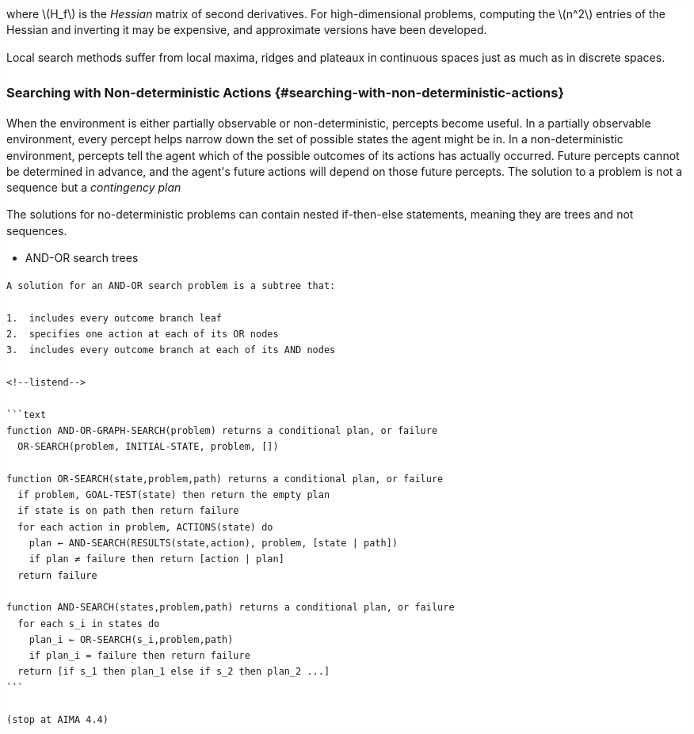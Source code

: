 where \\(H\_f\\) is the _Hessian_ matrix of second derivatives. For
high-dimensional problems, computing the \\(n^2\\) entries of the Hessian
and inverting it may be expensive, and approximate versions have been
developed.

Local search methods suffer from local maxima, ridges and plateaux
in continuous spaces just as much as in discrete spaces.


### Searching with Non-deterministic Actions {#searching-with-non-deterministic-actions}

When the environment is either partially observable or
non-deterministic, percepts become useful. In a partially observable
environment, every percept helps narrow down the set of possible
states the agent might be in. In a non-deterministic environment,
percepts tell the agent which of the possible outcomes of its actions
has actually occurred. Future percepts cannot be determined in
advance, and the agent's future actions will depend on those future
percepts. The solution to a problem is not a sequence but a
_contingency plan_

The solutions for no-deterministic problems can contain nested
if-then-else statements, meaning they are trees and not sequences.

-    AND-OR search trees

    A solution for an AND-OR search problem is a subtree that:

    1.  includes every outcome branch leaf
    2.  specifies one action at each of its OR nodes
    3.  includes every outcome branch at each of its AND nodes

    <!--listend-->

    ```text
    function AND-OR-GRAPH-SEARCH(problem) returns a conditional plan, or failure
      OR-SEARCH(problem, INITIAL-STATE, problem, [])

    function OR-SEARCH(state,problem,path) returns a conditional plan, or failure
      if problem, GOAL-TEST(state) then return the empty plan
      if state is on path then return failure
      for each action in problem, ACTIONS(state) do
        plan ← AND-SEARCH(RESULTS(state,action), problem, [state | path])
        if plan ≠ failure then return [action | plan]
      return failure

    function AND-SEARCH(states,problem,path) returns a conditional plan, or failure
      for each s_i in states do
        plan_i ← OR-SEARCH(s_i,problem,path)
        if plan_i = failure then return failure
      return [if s_1 then plan_1 else if s_2 then plan_2 ...]
    ```

    (stop at AIMA 4.4)

